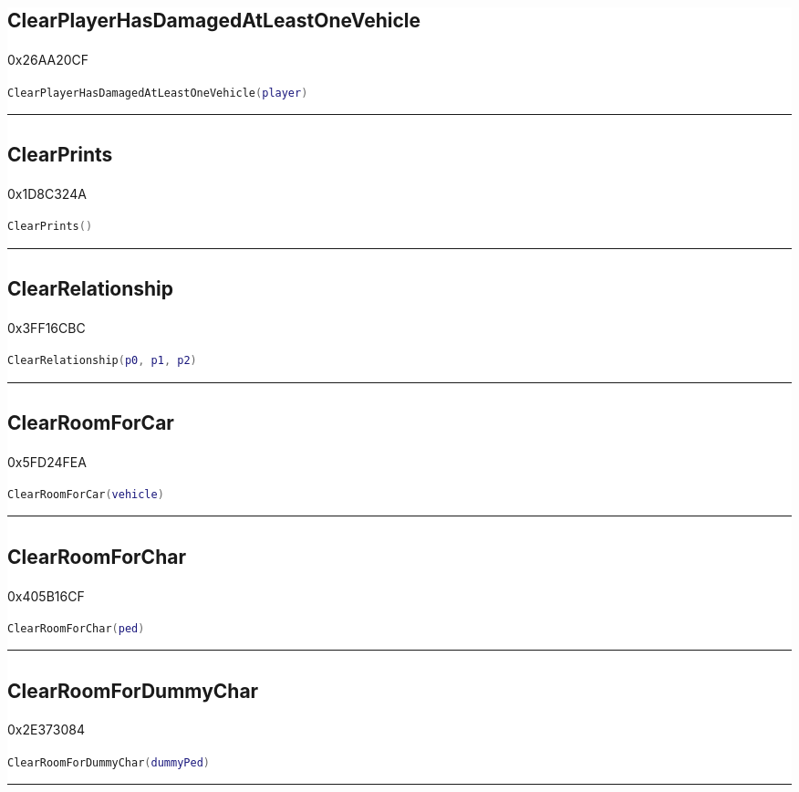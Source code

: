 
## ClearPlayerHasDamagedAtLeastOneVehicle

0x26AA20CF

```lua
ClearPlayerHasDamagedAtLeastOneVehicle(player)
```

---

## ClearPrints

0x1D8C324A

```lua
ClearPrints()
```

---

## ClearRelationship

0x3FF16CBC

```lua
ClearRelationship(p0, p1, p2)
```

---

## ClearRoomForCar

0x5FD24FEA

```lua
ClearRoomForCar(vehicle)
```

---

## ClearRoomForChar

0x405B16CF

```lua
ClearRoomForChar(ped)
```

---

## ClearRoomForDummyChar

0x2E373084

```lua
ClearRoomForDummyChar(dummyPed)
```

---
